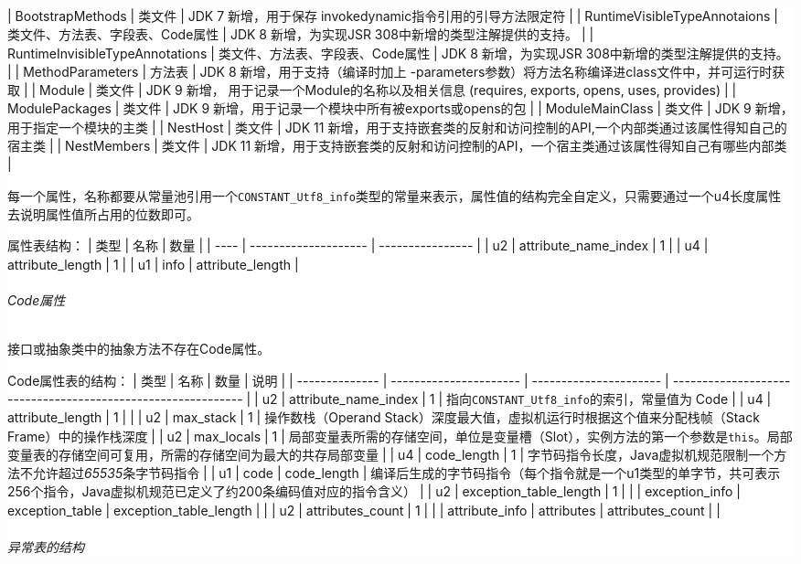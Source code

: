 | BootstrapMethods                     | 类文件                           | JDK 7 新增，用于保存 invokedynamic指令引用的引导方法限定符 |
| RuntimeVisibleTypeAnnotaions         | 类文件、方法表、字段表、Code属性 | JDK 8 新增，为实现JSR 308中新增的类型注解提供的支持。    |
| RuntimeInvisibleTypeAnnotations      | 类文件、方法表、字段表、Code属性 | JDK 8 新增，为实现JSR 308中新增的类型注解提供的支持。    |
| MethodParameters                     | 方法表                           | JDK 8 新增，用于支持（编译时加上 -parameters参数）将方法名称编译进class文件中，并可运行时获取 |
| Module | 类文件 | JDK 9 新增， 用于记录一个Module的名称以及相关信息 (requires, exports, opens, uses, provides) |
| ModulePackages | 类文件 | JDK 9 新增，用于记录一个模块中所有被exports或opens的包 |
| ModuleMainClass | 类文件 | JDK 9 新增， 用于指定一个模块的主类 |
| NestHost | 类文件 | JDK 11 新增，用于支持嵌套类的反射和访问控制的API,一个内部类通过该属性得知自己的宿主类 |
| NestMembers | 类文件 | JDK 11 新增，用于支持嵌套类的反射和访问控制的API，一个宿主类通过该属性得知自己有哪些内部类 |

每一个属性，名称都要从常量池引用一个`CONSTANT_Utf8_info`类型的常量来表示，属性值的结构完全自定义，只需要通过一个u4长度属性去说明属性值所占用的位数即可。

属性表结构：
| 类型 | 名称                 | 数量             |
| ---- | -------------------- | ---------------- |
| u2   | attribute_name_index | 1                |
| u4   | attribute_length     | 1                |
| u1   | info                 | attribute_length |

###### Code属性

接口或抽象类中的抽象方法不存在Code属性。

Code属性表的结构：
| 类型           | 名称                   | 数量                   | 说明                                                         |
| -------------- | ---------------------- | ---------------------- | ------------------------------------------------------------ |
| u2             | attribute_name_index   | 1                      | 指向`CONSTANT_Utf8_info`的索引，常量值为 Code                |
| u4             | attribute_length       | 1                      |                                                              |
| u2             | max_stack              | 1                      | 操作数栈（Operand Stack）深度最大值，虚拟机运行时根据这个值来分配栈帧（Stack Frame）中的操作栈深度 |
| u2             | max_locals             | 1                      | 局部变量表所需的存储空间，单位是变量槽（Slot），实例方法的第一个参数是`this`。局部变量表的存储空间可复用，所需的存储空间为最大的共存局部变量 |
| u4             | code_length            | 1                      | 字节码指令长度，Java虚拟机规范限制一个方法不允许超过*65535*条字节码指令 |
| u1             | code                   | code_length            | 编译后生成的字节码指令（每个指令就是一个u1类型的单字节，共可表示256个指令，Java虚拟机规范已定义了约200条编码值对应的指令含义） |
| u2             | exception_table_length | 1                      |                                                              |
| exception_info | exception_table        | exception_table_length |                                                              |
| u2             | attributes_count       | 1                      |                                                              |
| attribute_info | attributes             | attributes_count       |                                                              |

###### 异常表的结构
